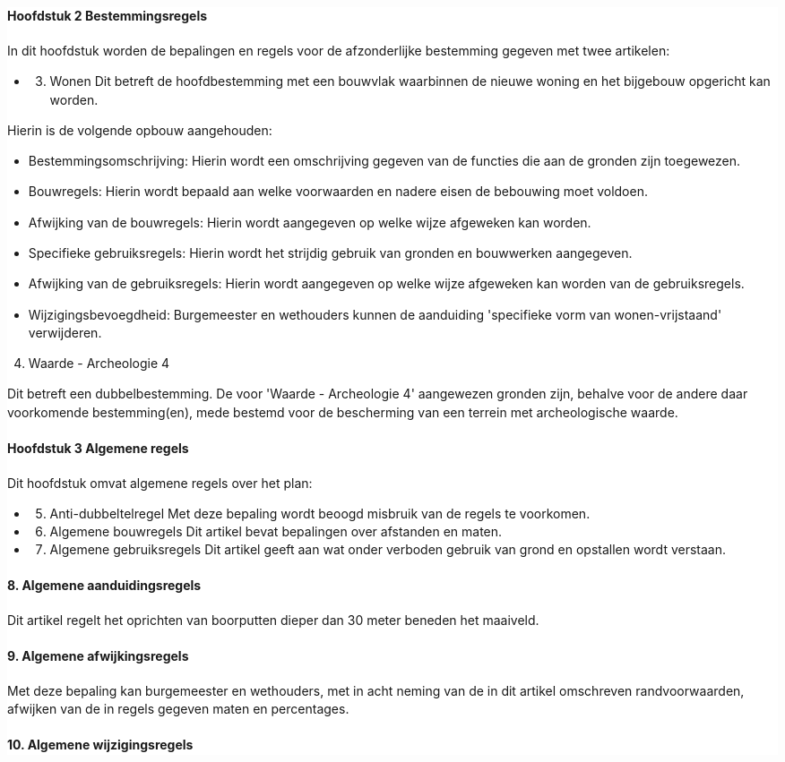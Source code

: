 #### **Hoofdstuk 2 Bestemmingsregels**

In dit hoofdstuk worden de bepalingen en regels voor de afzonderlijke bestemming gegeven met twee artikelen:

- 3. Wonen
Dit betreft de hoofdbestemming met een bouwvlak waarbinnen de nieuwe woning en het bijgebouw opgericht kan worden.

Hierin is de volgende opbouw aangehouden:

- Bestemmingsomschrijving:
Hierin wordt een omschrijving gegeven van de functies die aan de gronden zijn toegewezen.

- Bouwregels:
Hierin wordt bepaald aan welke voorwaarden en nadere eisen de bebouwing moet voldoen.

- Afwijking van de bouwregels:
Hierin wordt aangegeven op welke wijze afgeweken kan worden.

- Specifieke gebruiksregels:
Hierin wordt het strijdig gebruik van gronden en bouwwerken aangegeven.

- Afwijking van de gebruiksregels:
Hierin wordt aangegeven op welke wijze afgeweken kan worden van de gebruiksregels.

- Wijzigingsbevoegdheid:
Burgemeester en wethouders kunnen de aanduiding 'specifieke vorm van wonen-vrijstaand' verwijderen.

4. Waarde - Archeologie 4

Dit betreft een dubbelbestemming. De voor 'Waarde - Archeologie 4' aangewezen gronden zijn, behalve voor de andere daar voorkomende bestemming(en), mede bestemd voor de bescherming van een terrein met archeologische waarde.

#### **Hoofdstuk 3 Algemene regels**

Dit hoofdstuk omvat algemene regels over het plan:

- 5. Anti-dubbeltelregel
Met deze bepaling wordt beoogd misbruik van de regels te voorkomen.

- 6. Algemene bouwregels
Dit artikel bevat bepalingen over afstanden en maten.

- 7. Algemene gebruiksregels
Dit artikel geeft aan wat onder verboden gebruik van grond en opstallen wordt verstaan.

#### 8. Algemene aanduidingsregels

Dit artikel regelt het oprichten van boorputten dieper dan 30 meter beneden het maaiveld.

#### 9. Algemene afwijkingsregels

Met deze bepaling kan burgemeester en wethouders, met in acht neming van de in dit artikel omschreven randvoorwaarden, afwijken van de in regels gegeven maten en percentages.

#### 10. Algemene wijzigingsregels
